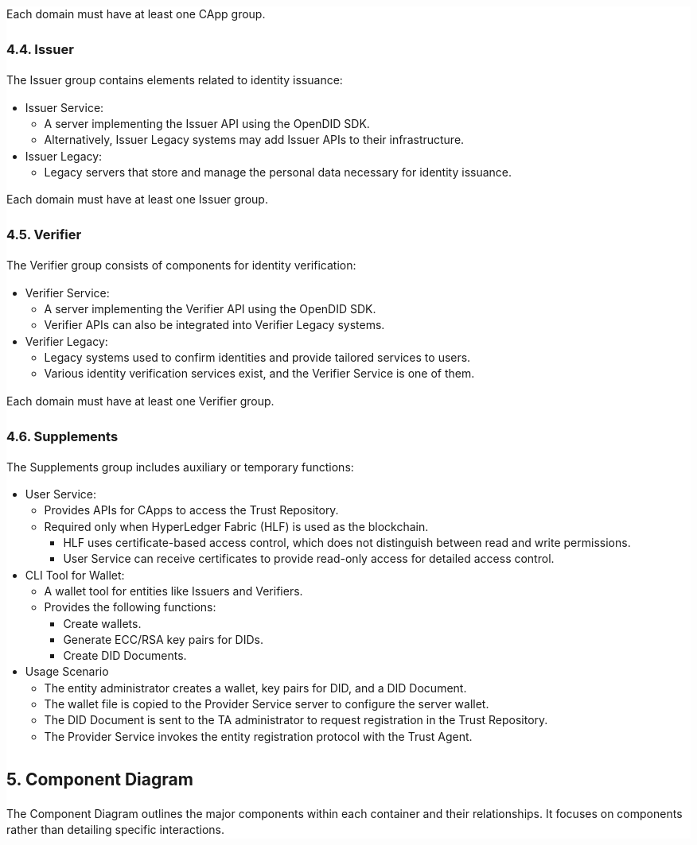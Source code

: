 Each domain must have at least one CApp group.

### 4.4. Issuer

The Issuer group contains elements related to identity issuance:

- Issuer Service:
    - A server implementing the Issuer API using the OpenDID SDK.
    - Alternatively, Issuer Legacy systems may add Issuer APIs to their infrastructure.
- Issuer Legacy:
    - Legacy servers that store and manage the personal data necessary for identity issuance.

Each domain must have at least one Issuer group.

### 4.5. Verifier

The Verifier group consists of components for identity verification:

- Verifier Service:
    - A server implementing the Verifier API using the OpenDID SDK.
    - Verifier APIs can also be integrated into Verifier Legacy systems.
- Verifier Legacy:
    - Legacy systems used to confirm identities and provide tailored services to users.
    - Various identity verification services exist, and the Verifier Service is one of them.

Each domain must have at least one Verifier group.

### 4.6. Supplements

The Supplements group includes auxiliary or temporary functions:

- User Service:
    - Provides APIs for CApps to access the Trust Repository.
    - Required only when HyperLedger Fabric (HLF) is used as the blockchain.
        - HLF uses certificate-based access control, which does not distinguish between read and write permissions.
        - User Service can receive certificates to provide read-only access for detailed access control.
- CLI Tool for Wallet:
    - A wallet tool for entities like Issuers and Verifiers.
    - Provides the following functions:
        - Create wallets.
        - Generate ECC/RSA key pairs for DIDs.
        - Create DID Documents.
- Usage Scenario
    - The entity administrator creates a wallet, key pairs for DID, and a DID Document.  
    - The wallet file is copied to the Provider Service server to configure the server wallet.  
    - The DID Document is sent to the TA administrator to request registration in the Trust Repository.  
    - The Provider Service invokes the entity registration protocol with the Trust Agent.


<div style="page-break-after: always;"></div>

## 5. Component Diagram

The Component Diagram outlines the major components within each container and their relationships. It focuses on components rather than detailing specific interactions.
